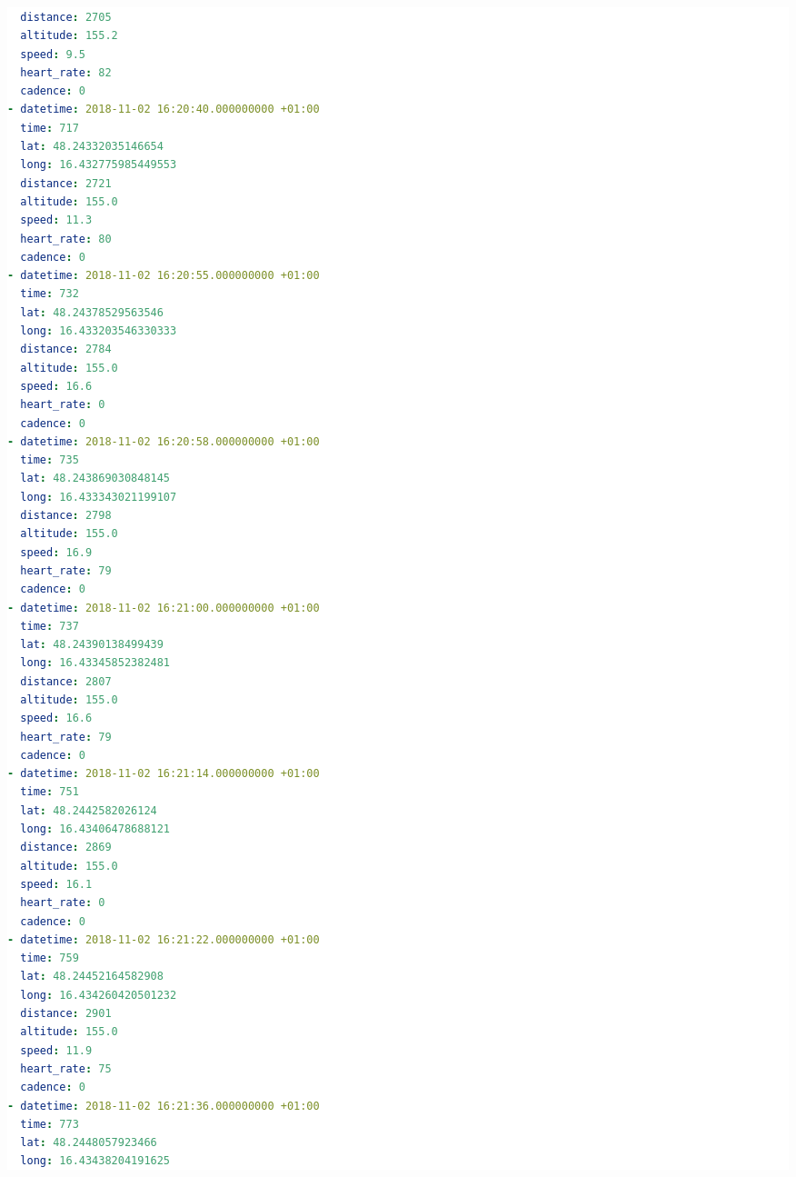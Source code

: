 ```yaml
  distance: 2705
  altitude: 155.2
  speed: 9.5
  heart_rate: 82
  cadence: 0
- datetime: 2018-11-02 16:20:40.000000000 +01:00
  time: 717
  lat: 48.24332035146654
  long: 16.432775985449553
  distance: 2721
  altitude: 155.0
  speed: 11.3
  heart_rate: 80
  cadence: 0
- datetime: 2018-11-02 16:20:55.000000000 +01:00
  time: 732
  lat: 48.24378529563546
  long: 16.433203546330333
  distance: 2784
  altitude: 155.0
  speed: 16.6
  heart_rate: 0
  cadence: 0
- datetime: 2018-11-02 16:20:58.000000000 +01:00
  time: 735
  lat: 48.243869030848145
  long: 16.433343021199107
  distance: 2798
  altitude: 155.0
  speed: 16.9
  heart_rate: 79
  cadence: 0
- datetime: 2018-11-02 16:21:00.000000000 +01:00
  time: 737
  lat: 48.24390138499439
  long: 16.43345852382481
  distance: 2807
  altitude: 155.0
  speed: 16.6
  heart_rate: 79
  cadence: 0
- datetime: 2018-11-02 16:21:14.000000000 +01:00
  time: 751
  lat: 48.2442582026124
  long: 16.43406478688121
  distance: 2869
  altitude: 155.0
  speed: 16.1
  heart_rate: 0
  cadence: 0
- datetime: 2018-11-02 16:21:22.000000000 +01:00
  time: 759
  lat: 48.24452164582908
  long: 16.434260420501232
  distance: 2901
  altitude: 155.0
  speed: 11.9
  heart_rate: 75
  cadence: 0
- datetime: 2018-11-02 16:21:36.000000000 +01:00
  time: 773
  lat: 48.2448057923466
  long: 16.43438204191625
```